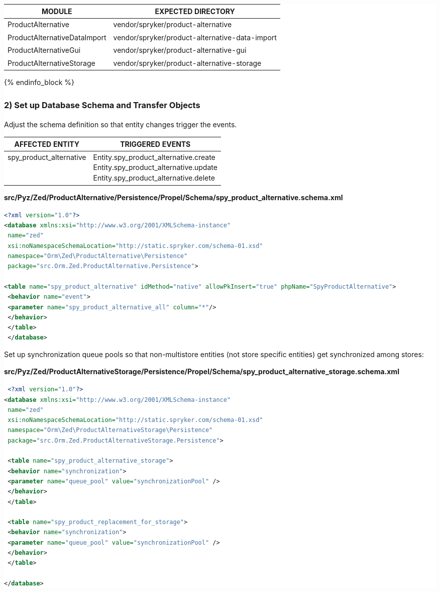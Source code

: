 | MODULE | EXPECTED DIRECTORY |
| --- | --- |
| ProductAlternative | vendor/spryker/product-alternative |
| ProductAlternativeDataImport | vendor/spryker/product-alternative-data-import |
| ProductAlternativeGui | vendor/spryker/product-alternative-gui |
| ProductAlternativeStorage | vendor/spryker/product-alternative-storage |
{% endinfo_block %}

### 2) Set up Database Schema and Transfer Objects

Adjust the schema definition so that entity changes trigger the events.

| AFFECTED ENTITY | TRIGGERED EVENTS |
|---|---|
| spy_product_alternative |  Entity.spy_product_alternative.create<br>Entity.spy_product_alternative.update<br>Entity.spy_product_alternative.delete |

**src/Pyz/Zed/ProductAlternative/Persistence/Propel/Schema/spy_product_alternative.schema.xml**

```xml
<?xml version="1.0"?>
<database xmlns:xsi="http://www.w3.org/2001/XMLSchema-instance"
 name="zed"
 xsi:noNamespaceSchemaLocation="http://static.spryker.com/schema-01.xsd"
 namespace="Orm\Zed\ProductAlternative\Persistence"
 package="src.Orm.Zed.ProductAlternative.Persistence">

<table name="spy_product_alternative" idMethod="native" allowPkInsert="true" phpName="SpyProductAlternative">
 <behavior name="event">
 <parameter name="spy_product_alternative_all" column="*"/>
 </behavior>
 </table>
 </database>
 ```

Set up synchronization queue pools so that non-multistore entities (not store specific entities) get synchronized among stores:

**src/Pyz/Zed/ProductAlternativeStorage/Persistence/Propel/Schema/spy_product_alternative_storage.schema.xml**

```xml
 <?xml version="1.0"?>
<database xmlns:xsi="http://www.w3.org/2001/XMLSchema-instance"
 name="zed"
 xsi:noNamespaceSchemaLocation="http://static.spryker.com/schema-01.xsd"
 namespace="Orm\Zed\ProductAlternativeStorage\Persistence"
 package="src.Orm.Zed.ProductAlternativeStorage.Persistence">

 <table name="spy_product_alternative_storage">
 <behavior name="synchronization">
 <parameter name="queue_pool" value="synchronizationPool" />
 </behavior>
 </table>

 <table name="spy_product_replacement_for_storage">
 <behavior name="synchronization">
 <parameter name="queue_pool" value="synchronizationPool" />
 </behavior>
 </table>

</database>
```
